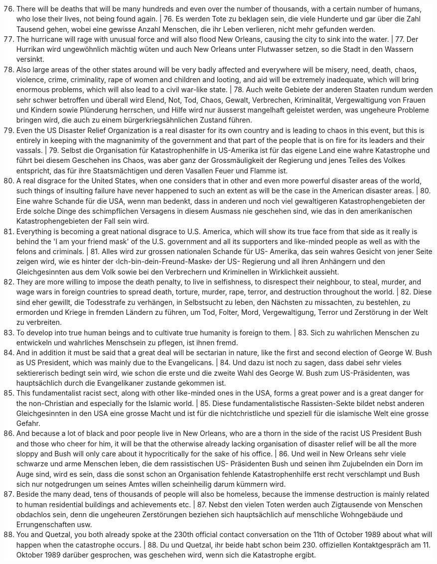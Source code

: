 76. There will be deaths that will be many hundreds and even over the number of thousands, with a certain number of humans, who lose their lives, not being found again.  | 76. Es werden Tote zu beklagen sein, die viele Hunderte und gar über die Zahl Tausend gehen, wobei eine gewisse Anzahl Menschen, die ihr Leben verlieren, nicht mehr gefunden werden.   
77. The hurricane will rage with unusual force and will also flood New Orleans, causing the city to sink into the water.  | 77. Der Hurrikan wird ungewöhnlich mächtig wüten und auch New Orleans unter Flutwasser setzen, so die Stadt in den Wassern versinkt.   
78. Also large areas of the other states around will be very badly affected and everywhere will be misery, need, death, chaos, violence, crime, criminality, rape of women and children and looting, and aid will be extremely inadequate, which will bring enormous problems, which will also lead to a civil war-like state.  | 78. Auch weite Gebiete der anderen Staaten rundum werden sehr schwer betroffen und überall wird Elend, Not, Tod, Chaos, Gewalt, Verbrechen, Kriminalität, Vergewaltigung von Frauen und Kindern sowie Plünderung herrschen, und Hilfe wird nur äusserst mangelhaft geleistet werden, was ungeheure Probleme bringen wird, die auch zu einem bürgerkriegsähnlichen Zustand führen.   
79. Even the US Disaster Relief Organization is a real disaster for its own country and is leading to chaos in this event, but this is entirely in keeping with the magnanimity of the government and that part of the people that is on fire for its leaders and their vassals.  | 79. Selbst die Organisation für Katastrophenhilfe in US-Amerika ist für das eigene Land eine wahre Katastrophe und führt bei diesem Geschehen ins Chaos, was aber ganz der Grossmäuligkeit der Regierung und jenes Teiles des Volkes entspricht, das für ihre Staatsmächtigen und deren Vasallen Feuer und Flamme ist.   
80. A real disgrace for the United States, when one considers that in other and even more powerful disaster areas of the world, such things of insulting failure have never happened to such an extent as will be the case in the American disaster areas.  | 80. Eine wahre Schande für die USA, wenn man bedenkt, dass in anderen und noch viel gewaltigeren Katastrophengebieten der Erde solche Dinge des schimpflichen Versagens in diesem Ausmass nie geschehen sind, wie das in den amerikanischen Katastrophengebieten der Fall sein wird.   
81. Everything is becoming a great national disgrace to U.S. America, which will show its true face from that side as it really is behind the 'I am your friend mask' of the U.S. government and all its supporters and like-minded people as well as with the felons and criminals.  | 81. Alles wird zur grossen nationalen Schande für US- Amerika, das sein wahres Gesicht von jener Seite zeigen wird, wie es hinter der ‹Ich-bin-dein-Freund-Maske› der US- Regierung und all ihren Anhängern und den Gleichgesinnten aus dem Volk sowie bei den Verbrechern und Kriminellen in Wirklichkeit aussieht.   
82. They are more willing to impose the death penalty, to live in selfishness, to disrespect their neighbour, to steal, murder, and wage wars in foreign countries to spread death, torture, murder, rape, terror, and destruction throughout the world.  | 82. Diese sind eher gewillt, die Todesstrafe zu verhängen, in Selbstsucht zu leben, den Nächsten zu missachten, zu bestehlen, zu ermorden und Kriege in fremden Ländern zu führen, um Tod, Folter, Mord, Vergewaltigung, Terror und Zerstörung in der Welt zu verbreiten.   
83. To develop into true human beings and to cultivate true humanity is foreign to them.  | 83. Sich zu wahrlichen Menschen zu entwickeln und wahrliches Menschsein zu pflegen, ist ihnen fremd.   
84. And in addition it must be said that a great deal will be sectarian in nature, like the first and second election of George W. Bush as US President, which was mainly due to the Evangelicans.  | 84. Und dazu ist noch zu sagen, dass dabei sehr vieles sektiererisch bedingt sein wird, wie schon die erste und die zweite Wahl des George W. Bush zum US-Präsidenten, was hauptsächlich durch die Evangelikaner zustande gekommen ist.   
85. This fundamentalist racist sect, along with other like-minded ones in the USA, forms a great power and is a great danger for the non-Christian and especially for the Islamic world.  | 85. Diese fundamentalistische Rassisten-Sekte bildet nebst anderen Gleichgesinnten in den USA eine grosse Macht und ist für die nichtchristliche und speziell für die islamische Welt eine grosse Gefahr.   
86. And because a lot of black and poor people live in New Orleans, who are a thorn in the side of the racist US President Bush and those who cheer for him, it will be that the otherwise already lacking organisation of disaster relief will be all the more sloppy and Bush will only care about it hypocritically for the sake of his office.  | 86. Und weil in New Orleans sehr viele schwarze und arme Menschen leben, die dem rassistischen US- Präsidenten Bush und seinen ihm Zujubelnden ein Dorn im Auge sind, wird es sein, dass die sonst schon an Organisation fehlende Katastrophenhilfe erst recht verschlampt und Bush sich nur notgedrungen um seines Amtes willen scheinheilig darum kümmern wird.   
87. Beside the many dead, tens of thousands of people will also be homeless, because the immense destruction is mainly related to human residential buildings and achievements etc.  | 87. Nebst den vielen Toten werden auch Zigtausende von Menschen obdachlos sein, denn die ungeheuren Zerstörungen beziehen sich hauptsächlich auf menschliche Wohngebäude und Errungenschaften usw.   
88. You and Quetzal, you both already spoke at the 230th official contact conversation on the 11th of October 1989 about what will happen when the catastrophe occurs.  | 88. Du und Quetzal, ihr beide habt schon beim 230. offiziellen Kontaktgespräch am 11. Oktober 1989 darüber gesprochen, was geschehen wird, wenn sich die Katastrophe ergibt.   